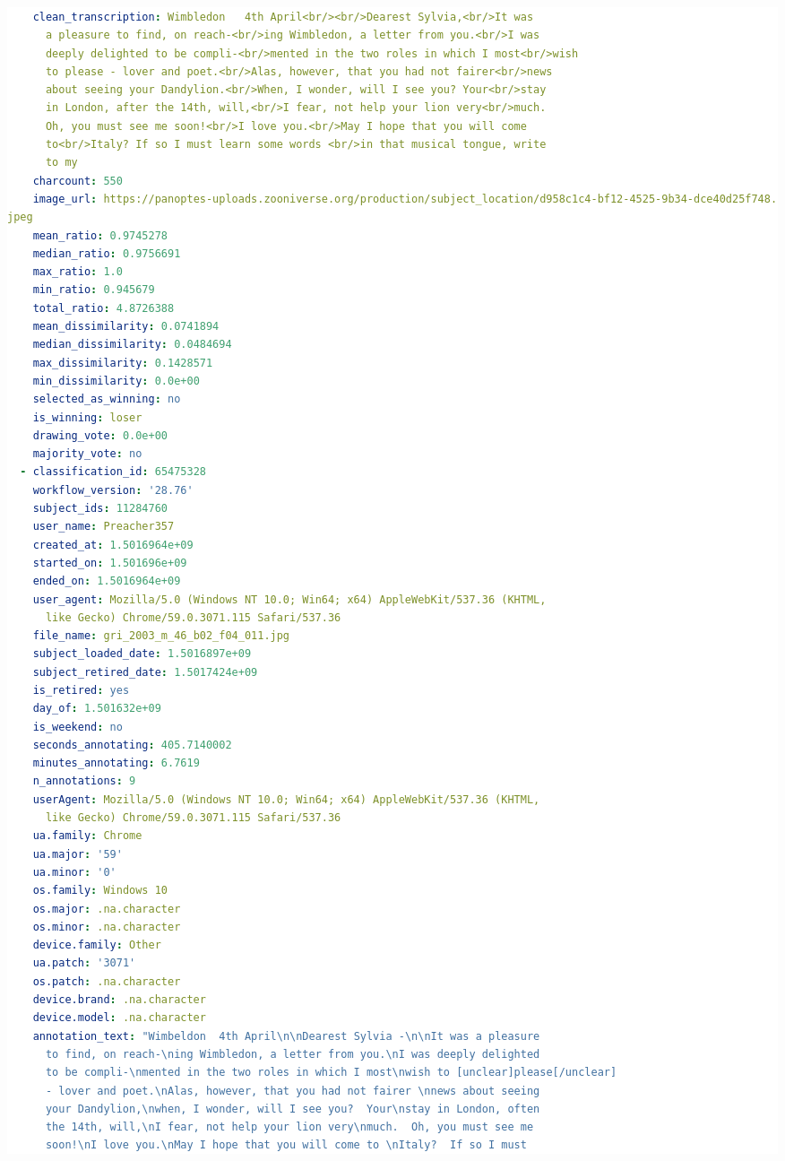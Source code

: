 ```yaml
    clean_transcription: Wimbledon   4th April<br/><br/>Dearest Sylvia,<br/>It was
      a pleasure to find, on reach-<br/>ing Wimbledon, a letter from you.<br/>I was
      deeply delighted to be compli-<br/>mented in the two roles in which I most<br/>wish
      to please - lover and poet.<br/>Alas, however, that you had not fairer<br/>news
      about seeing your Dandylion.<br/>When, I wonder, will I see you? Your<br/>stay
      in London, after the 14th, will,<br/>I fear, not help your lion very<br/>much.
      Oh, you must see me soon!<br/>I love you.<br/>May I hope that you will come
      to<br/>Italy? If so I must learn some words <br/>in that musical tongue, write
      to my
    charcount: 550
    image_url: https://panoptes-uploads.zooniverse.org/production/subject_location/d958c1c4-bf12-4525-9b34-dce40d25f748.jpeg
    mean_ratio: 0.9745278
    median_ratio: 0.9756691
    max_ratio: 1.0
    min_ratio: 0.945679
    total_ratio: 4.8726388
    mean_dissimilarity: 0.0741894
    median_dissimilarity: 0.0484694
    max_dissimilarity: 0.1428571
    min_dissimilarity: 0.0e+00
    selected_as_winning: no
    is_winning: loser
    drawing_vote: 0.0e+00
    majority_vote: no
  - classification_id: 65475328
    workflow_version: '28.76'
    subject_ids: 11284760
    user_name: Preacher357
    created_at: 1.5016964e+09
    started_on: 1.501696e+09
    ended_on: 1.5016964e+09
    user_agent: Mozilla/5.0 (Windows NT 10.0; Win64; x64) AppleWebKit/537.36 (KHTML,
      like Gecko) Chrome/59.0.3071.115 Safari/537.36
    file_name: gri_2003_m_46_b02_f04_011.jpg
    subject_loaded_date: 1.5016897e+09
    subject_retired_date: 1.5017424e+09
    is_retired: yes
    day_of: 1.501632e+09
    is_weekend: no
    seconds_annotating: 405.7140002
    minutes_annotating: 6.7619
    n_annotations: 9
    userAgent: Mozilla/5.0 (Windows NT 10.0; Win64; x64) AppleWebKit/537.36 (KHTML,
      like Gecko) Chrome/59.0.3071.115 Safari/537.36
    ua.family: Chrome
    ua.major: '59'
    ua.minor: '0'
    os.family: Windows 10
    os.major: .na.character
    os.minor: .na.character
    device.family: Other
    ua.patch: '3071'
    os.patch: .na.character
    device.brand: .na.character
    device.model: .na.character
    annotation_text: "Wimbeldon  4th April\n\nDearest Sylvia -\n\nIt was a pleasure
      to find, on reach-\ning Wimbledon, a letter from you.\nI was deeply delighted
      to be compli-\nmented in the two roles in which I most\nwish to [unclear]please[/unclear]
      - lover and poet.\nAlas, however, that you had not fairer \nnews about seeing
      your Dandylion,\nwhen, I wonder, will I see you?  Your\nstay in London, often
      the 14th, will,\nI fear, not help your lion very\nmuch.  Oh, you must see me
      soon!\nI love you.\nMay I hope that you will come to \nItaly?  If so I must
```